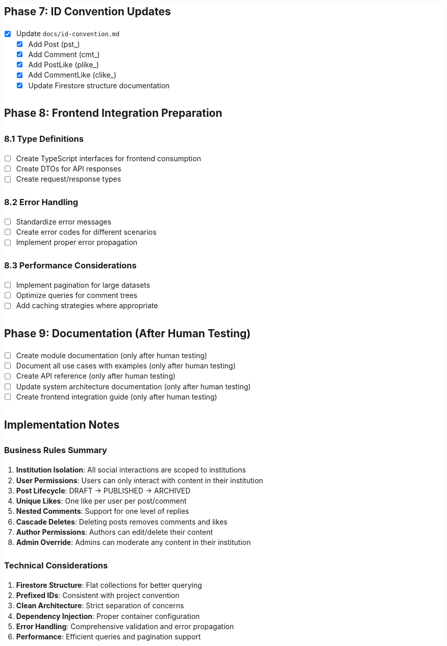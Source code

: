 ## Phase 7: ID Convention Updates
- [x] Update `docs/id-convention.md`
  - [x] Add Post (pst_)
  - [x] Add Comment (cmt_)
  - [x] Add PostLike (plike_)
  - [x] Add CommentLike (clike_)
  - [x] Update Firestore structure documentation

## Phase 8: Frontend Integration Preparation

### 8.1 Type Definitions
- [ ] Create TypeScript interfaces for frontend consumption
- [ ] Create DTOs for API responses
- [ ] Create request/response types

### 8.2 Error Handling
- [ ] Standardize error messages
- [ ] Create error codes for different scenarios
- [ ] Implement proper error propagation

### 8.3 Performance Considerations
- [ ] Implement pagination for large datasets
- [ ] Optimize queries for comment trees
- [ ] Add caching strategies where appropriate

## Phase 9: Documentation (After Human Testing)
- [ ] Create module documentation (only after human testing)
- [ ] Document all use cases with examples (only after human testing)
- [ ] Create API reference (only after human testing)
- [ ] Update system architecture documentation (only after human testing)
- [ ] Create frontend integration guide (only after human testing)

## Implementation Notes

### Business Rules Summary
1. **Institution Isolation**: All social interactions are scoped to institutions
2. **User Permissions**: Users can only interact with content in their institution
3. **Post Lifecycle**: DRAFT → PUBLISHED → ARCHIVED
4. **Unique Likes**: One like per user per post/comment
5. **Nested Comments**: Support for one level of replies
6. **Cascade Deletes**: Deleting posts removes comments and likes
7. **Author Permissions**: Authors can edit/delete their content
8. **Admin Override**: Admins can moderate any content in their institution

### Technical Considerations
1. **Firestore Structure**: Flat collections for better querying
2. **Prefixed IDs**: Consistent with project convention
3. **Clean Architecture**: Strict separation of concerns
4. **Dependency Injection**: Proper container configuration
5. **Error Handling**: Comprehensive validation and error propagation
6. **Performance**: Efficient queries and pagination support
